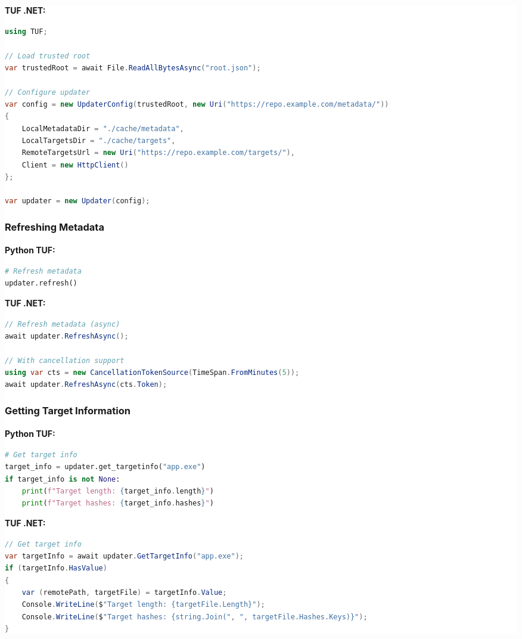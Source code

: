 **TUF .NET:**
```csharp
using TUF;

// Load trusted root
var trustedRoot = await File.ReadAllBytesAsync("root.json");

// Configure updater
var config = new UpdaterConfig(trustedRoot, new Uri("https://repo.example.com/metadata/"))
{
    LocalMetadataDir = "./cache/metadata",
    LocalTargetsDir = "./cache/targets", 
    RemoteTargetsUrl = new Uri("https://repo.example.com/targets/"),
    Client = new HttpClient()
};

var updater = new Updater(config);
```

### Refreshing Metadata

**Python TUF:**
```python
# Refresh metadata
updater.refresh()
```

**TUF .NET:**
```csharp
// Refresh metadata (async)
await updater.RefreshAsync();

// With cancellation support
using var cts = new CancellationTokenSource(TimeSpan.FromMinutes(5));
await updater.RefreshAsync(cts.Token);
```

### Getting Target Information

**Python TUF:**
```python
# Get target info
target_info = updater.get_targetinfo("app.exe")
if target_info is not None:
    print(f"Target length: {target_info.length}")
    print(f"Target hashes: {target_info.hashes}")
```

**TUF .NET:**
```csharp
// Get target info
var targetInfo = await updater.GetTargetInfo("app.exe");
if (targetInfo.HasValue)
{
    var (remotePath, targetFile) = targetInfo.Value;
    Console.WriteLine($"Target length: {targetFile.Length}");
    Console.WriteLine($"Target hashes: {string.Join(", ", targetFile.Hashes.Keys)}");
}
```
